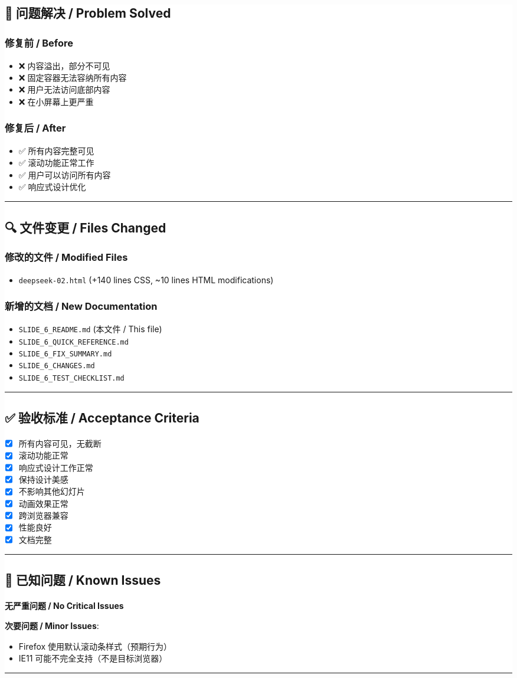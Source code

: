
## 🎯 问题解决 / Problem Solved

### 修复前 / Before
- ❌ 内容溢出，部分不可见
- ❌ 固定容器无法容纳所有内容
- ❌ 用户无法访问底部内容
- ❌ 在小屏幕上更严重

### 修复后 / After
- ✅ 所有内容完整可见
- ✅ 滚动功能正常工作
- ✅ 用户可以访问所有内容
- ✅ 响应式设计优化

---

## 🔍 文件变更 / Files Changed

### 修改的文件 / Modified Files
- `deepseek-02.html` (+140 lines CSS, ~10 lines HTML modifications)

### 新增的文档 / New Documentation
- `SLIDE_6_README.md` (本文件 / This file)
- `SLIDE_6_QUICK_REFERENCE.md`
- `SLIDE_6_FIX_SUMMARY.md`
- `SLIDE_6_CHANGES.md`
- `SLIDE_6_TEST_CHECKLIST.md`

---

## ✅ 验收标准 / Acceptance Criteria

- [x] 所有内容可见，无截断
- [x] 滚动功能正常
- [x] 响应式设计工作正常
- [x] 保持设计美感
- [x] 不影响其他幻灯片
- [x] 动画效果正常
- [x] 跨浏览器兼容
- [x] 性能良好
- [x] 文档完整

---

## 🐛 已知问题 / Known Issues

**无严重问题 / No Critical Issues**

**次要问题 / Minor Issues**:
- Firefox 使用默认滚动条样式（预期行为）
- IE11 可能不完全支持（不是目标浏览器）

---